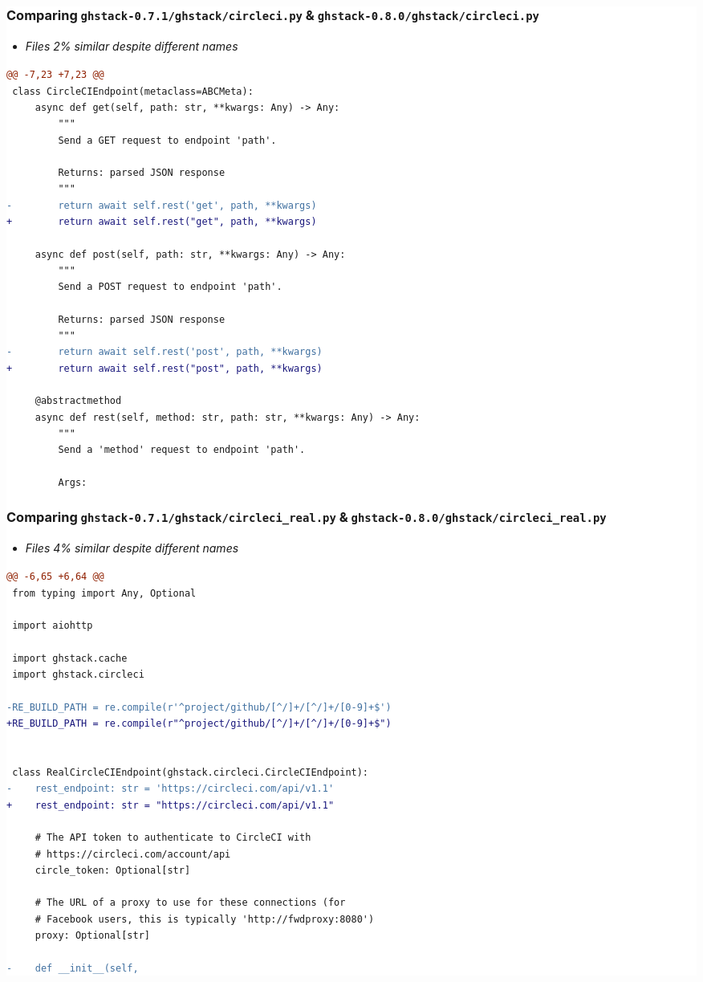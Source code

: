 ### Comparing `ghstack-0.7.1/ghstack/circleci.py` & `ghstack-0.8.0/ghstack/circleci.py`

 * *Files 2% similar despite different names*

```diff
@@ -7,23 +7,23 @@
 class CircleCIEndpoint(metaclass=ABCMeta):
     async def get(self, path: str, **kwargs: Any) -> Any:
         """
         Send a GET request to endpoint 'path'.
 
         Returns: parsed JSON response
         """
-        return await self.rest('get', path, **kwargs)
+        return await self.rest("get", path, **kwargs)
 
     async def post(self, path: str, **kwargs: Any) -> Any:
         """
         Send a POST request to endpoint 'path'.
 
         Returns: parsed JSON response
         """
-        return await self.rest('post', path, **kwargs)
+        return await self.rest("post", path, **kwargs)
 
     @abstractmethod
     async def rest(self, method: str, path: str, **kwargs: Any) -> Any:
         """
         Send a 'method' request to endpoint 'path'.
 
         Args:
```

### Comparing `ghstack-0.7.1/ghstack/circleci_real.py` & `ghstack-0.8.0/ghstack/circleci_real.py`

 * *Files 4% similar despite different names*

```diff
@@ -6,65 +6,64 @@
 from typing import Any, Optional
 
 import aiohttp
 
 import ghstack.cache
 import ghstack.circleci
 
-RE_BUILD_PATH = re.compile(r'^project/github/[^/]+/[^/]+/[0-9]+$')
+RE_BUILD_PATH = re.compile(r"^project/github/[^/]+/[^/]+/[0-9]+$")
 
 
 class RealCircleCIEndpoint(ghstack.circleci.CircleCIEndpoint):
-    rest_endpoint: str = 'https://circleci.com/api/v1.1'
+    rest_endpoint: str = "https://circleci.com/api/v1.1"
 
     # The API token to authenticate to CircleCI with
     # https://circleci.com/account/api
     circle_token: Optional[str]
 
     # The URL of a proxy to use for these connections (for
     # Facebook users, this is typically 'http://fwdproxy:8080')
     proxy: Optional[str]
 
-    def __init__(self,
```
